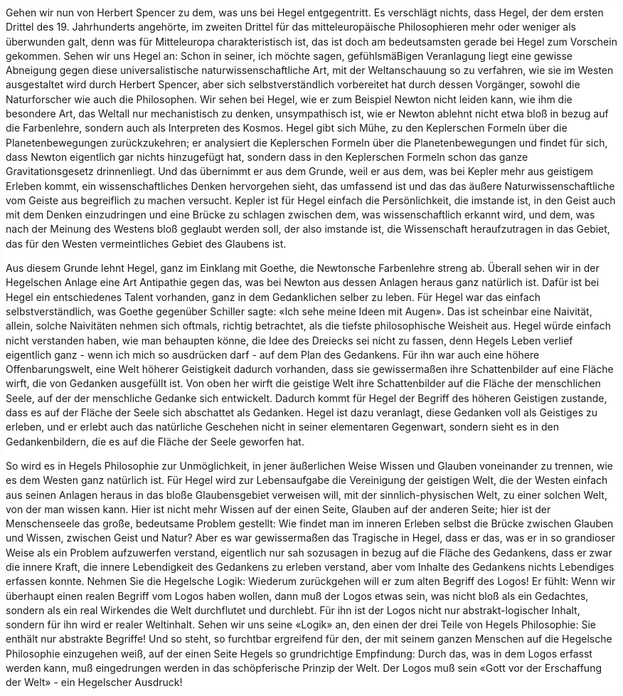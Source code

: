 Gehen wir nun von Herbert Spencer zu dem, was uns bei Hegel entgegentritt. Es verschlägt nichts, dass Hegel, der dem ersten Drittel des 19. Jahrhunderts angehörte, im zweiten Drittel für das mitteleuropäische Philosophieren mehr oder weniger als überwunden galt, denn was für Mitteleuropa charakteristisch ist, das ist doch am bedeutsamsten gerade bei Hegel zum Vorschein gekommen. Sehen wir uns Hegel an: Schon in seiner, ich möchte sagen, gefühlsmäBigen Veranlagung liegt eine gewisse Abneigung gegen diese universalistische naturwissenschaftliche Art, mit der Weltanschauung so zu verfahren, wie sie im Westen ausgestaltet wird durch Herbert Spencer, aber sich selbstverständlich vorbereitet hat durch dessen Vorgänger, sowohl die Naturforscher wie auch die Philosophen. Wir sehen bei Hegel, wie er zum Beispiel Newton nicht leiden kann, wie ihm die besondere Art, das Weltall nur mechanistisch zu denken, unsympathisch ist, wie er Newton ablehnt nicht etwa bloß in bezug auf die Farbenlehre, sondern auch als Interpreten des Kosmos. Hegel gibt sich Mühe, zu den Keplerschen Formeln über die Planetenbewegungen zurückzukehren; er analysiert die Keplerschen Formeln über die Planetenbewegungen und findet für sich, dass Newton eigentlich gar nichts hinzugefügt hat, sondern dass in den Keplerschen Formeln schon das ganze Gravitationsgesetz drinnenliegt. Und das übernimmt er aus dem Grunde, weil er aus dem, was bei Kepler mehr aus geistigem Erleben kommt, ein wissenschaftliches Denken hervorgehen sieht, das umfassend ist und das das äußere Naturwissenschaftliche vom Geiste aus begreiflich zu machen versucht. Kepler ist für Hegel einfach die Persönlichkeit, die imstande ist, in den Geist auch mit dem Denken einzudringen und eine Brücke zu schlagen zwischen dem, was wissenschaftlich erkannt wird, und dem, was nach der Meinung des Westens bloß geglaubt werden soll, der also imstande ist, die Wissenschaft heraufzutragen in das Gebiet, das für den Westen vermeintliches Gebiet des Glaubens ist.

Aus diesem Grunde lehnt Hegel, ganz im Einklang mit Goethe, die Newtonsche Farbenlehre streng ab. Überall sehen wir in der Hegelschen Anlage eine Art Antipathie gegen das, was bei Newton aus dessen Anlagen heraus ganz natürlich ist. Dafür ist bei Hegel ein entschiedenes Talent vorhanden, ganz in dem Gedanklichen selber zu leben. Für Hegel war das einfach selbstverständlich, was Goethe gegenüber Schiller sagte: «Ich sehe meine Ideen mit Augen». Das ist scheinbar eine Naivität, allein, solche Naivitäten nehmen sich oftmals, richtig betrachtet, als die tiefste philosophische Weisheit aus. Hegel würde einfach nicht verstanden haben, wie man behaupten könne, die Idee des Dreiecks sei nicht zu fassen, denn Hegels Leben verlief eigentlich ganz - wenn ich mich so ausdrücken darf - auf dem Plan des Gedankens. Für ihn war auch eine höhere Offenbarungswelt, eine Welt höherer Geistigkeit dadurch vorhanden, dass sie gewissermaßen ihre Schattenbilder auf eine Fläche wirft, die von Gedanken ausgefüllt ist. Von oben her wirft die geistige Welt ihre Schattenbilder auf die Fläche der menschlichen Seele, auf der der menschliche Gedanke sich entwickelt. Dadurch kommt für Hegel der Begriff des höheren Geistigen zustande, dass es auf der Fläche der Seele sich abschattet als Gedanken. Hegel ist dazu veranlagt, diese Gedanken voll als Geistiges zu erleben, und er erlebt auch das natürliche Geschehen nicht in seiner elementaren Gegenwart, sondern sieht es in den Gedankenbildern, die es auf die Fläche der Seele geworfen hat.

So wird es in Hegels Philosophie zur Unmöglichkeit, in jener äußerlichen Weise Wissen und Glauben voneinander zu trennen, wie es dem Westen ganz natürlich ist. Für Hegel wird zur Lebensaufgabe die Vereinigung der geistigen Welt, die der Westen einfach aus seinen Anlagen heraus in das bloße Glaubensgebiet verweisen will, mit der sinnlich-physischen Welt, zu einer solchen Welt, von der man wissen kann. Hier ist nicht mehr Wissen auf der einen Seite, Glauben auf der anderen Seite; hier ist der Menschenseele das große, bedeutsame Problem gestellt: Wie findet man im inneren Erleben selbst die Brücke zwischen Glauben und Wissen, zwischen Geist und Natur? Aber es war gewissermaßen das Tragische in Hegel, dass er das, was er in so grandioser Weise als ein Problem aufzuwerfen verstand, eigentlich nur sah sozusagen in bezug auf die Fläche des Gedankens, dass er zwar die innere Kraft, die innere Lebendigkeit des Gedankens zu erleben verstand, aber vom Inhalte des Gedankens nichts Lebendiges erfassen konnte. Nehmen Sie die Hegelsche Logik: Wiederum zurückgehen will er zum alten Begriff des Logos! Er fühlt: Wenn wir überhaupt einen realen Begriff vom Logos haben wollen, dann muß der Logos etwas sein, was nicht bloß als ein Gedachtes, sondern als ein real Wirkendes die Welt durchflutet und durchlebt. Für ihn ist der Logos nicht nur abstrakt-logischer Inhalt, sondern für ihn wird er realer Weltinhalt. Sehen wir uns seine «Logik» an, den einen der drei Teile von Hegels Philosophie: Sie enthält nur abstrakte Begriffe! Und so steht, so furchtbar ergreifend für den, der mit seinem ganzen Menschen auf die Hegelsche Philosophie einzugehen weiß, auf der einen Seite Hegels so grundrichtige Empfindung: Durch das, was in dem Logos erfasst werden kann, muß eingedrungen werden in das schöpferische Prinzip der Welt. Der Logos muß sein «Gott vor der Erschaffung der Welt» - ein Hegelscher Ausdruck!
